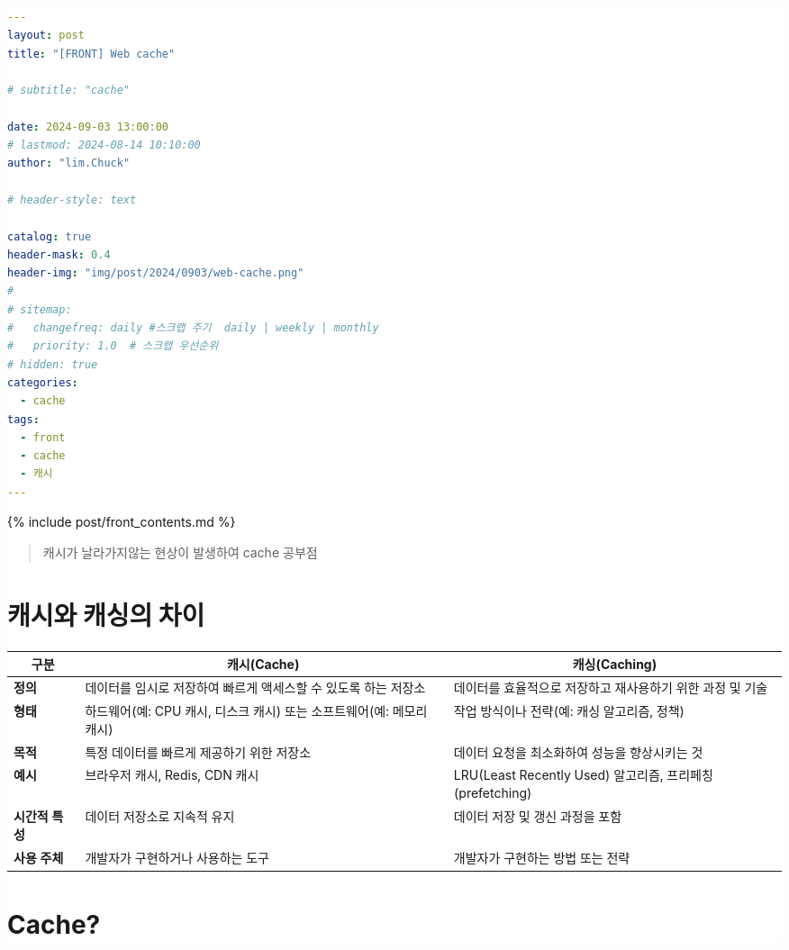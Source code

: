 ```yaml
---
layout: post
title: "[FRONT] Web cache"

# subtitle: "cache"

date: 2024-09-03 13:00:00
# lastmod: 2024-08-14 10:10:00
author: "lim.Chuck"

# header-style: text

catalog: true
header-mask: 0.4
header-img: "img/post/2024/0903/web-cache.png"
#
# sitemap:
#   changefreq: daily #스크랩 주기  daily | weekly | monthly
#   priority: 1.0  # 스크랩 우선순위
# hidden: true
categories:
  - cache
tags:
  - front
  - cache
  - 캐시
---
```


{% include post/front_contents.md %}

> 캐시가 날라가지않는 현상이 발생하여 cache 공부점

# 캐시와 캐싱의 차이

| 구분            | 캐시(Cache)                                                          | 캐싱(Caching)                                             |
| --------------- | -------------------------------------------------------------------- | --------------------------------------------------------- |
| **정의**        | 데이터를 임시로 저장하여 빠르게 액세스할 수 있도록 하는 저장소       | 데이터를 효율적으로 저장하고 재사용하기 위한 과정 및 기술 |
| **형태**        | 하드웨어(예: CPU 캐시, 디스크 캐시) 또는 소프트웨어(예: 메모리 캐시) | 작업 방식이나 전략(예: 캐싱 알고리즘, 정책)               |
| **목적**        | 특정 데이터를 빠르게 제공하기 위한 저장소                            | 데이터 요청을 최소화하여 성능을 향상시키는 것             |
| **예시**        | 브라우저 캐시, Redis, CDN 캐시                                       | LRU(Least Recently Used) 알고리즘, 프리페칭(prefetching)  |
| **시간적 특성** | 데이터 저장소로 지속적 유지                                          | 데이터 저장 및 갱신 과정을 포함                           |
| **사용 주체**   | 개발자가 구현하거나 사용하는 도구                                    | 개발자가 구현하는 방법 또는 전략                          |

# Cache?

